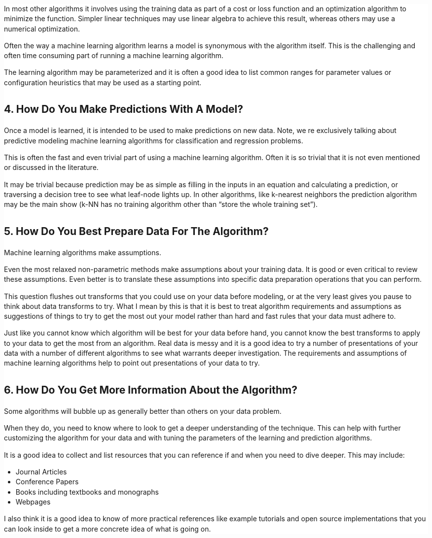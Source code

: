 In most other algorithms it involves using the training data as part of a cost or loss function and an optimization algorithm to minimize the function. Simpler linear techniques may use linear algebra to achieve this result, whereas others may use a numerical optimization.

Often the way a machine learning algorithm learns a model is synonymous with the algorithm itself. This is the challenging and often time consuming part of running a machine learning algorithm.

The learning algorithm may be parameterized and it is often a good idea to list common ranges for parameter values or configuration heuristics that may be used as a starting point.

## 4. How Do You Make Predictions With A Model?

Once a model is learned, it is intended to be used to make predictions on new data. Note, we re exclusively talking about predictive modeling machine learning algorithms for classification and regression problems.

This is often the fast and even trivial part of using a machine learning algorithm. Often it is so trivial that it is not even mentioned or discussed in the literature.

It may be trivial because prediction may be as simple as filling in the inputs in an equation and calculating a prediction, or traversing a decision tree to see what leaf-node lights up. In other algorithms, like k-nearest neighbors the prediction algorithm may be the main show (k-NN has no training algorithm other than “store the whole training set”).

## 5. How Do You Best Prepare Data For The Algorithm?

Machine learning algorithms make assumptions.

Even the most relaxed non-parametric methods make assumptions about your training data. It is good or even critical to review these assumptions. Even better is to translate these assumptions into specific data preparation operations that you can perform.

This question flushes out transforms that you could use on your data before modeling, or at the very least gives you pause to think about data transforms to try. What I mean by this is that it is best to treat algorithm requirements and assumptions as suggestions of things to try to get the most out your model rather than hard and fast rules that your data must adhere to.

Just like you cannot know which algorithm will be best for your data before hand, you cannot know the best transforms to apply to your data to get the most from an algorithm. Real data is messy and it is a good idea to try a number of presentations of your data with a number of different algorithms to see what warrants deeper investigation. The requirements and assumptions of machine learning algorithms help to point out presentations of your data to try.

## 6. How Do You Get More Information About the Algorithm?

Some algorithms will bubble up as generally better than others on your data problem.

When they do, you need to know where to look to get a deeper understanding of the technique. This can help with further customizing the algorithm for your data and with tuning the parameters of the learning and prediction algorithms.

It is a good idea to collect and list resources that you can reference if and when you need to dive deeper. This may include:

-   Journal Articles
-   Conference Papers
-   Books including textbooks and monographs
-   Webpages

I also think it is a good idea to know of more practical references like example tutorials and open source implementations that you can look inside to get a more concrete idea of what is going on.